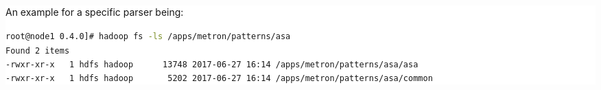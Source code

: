 An example for a specific parser being:

```bash
root@node1 0.4.0]# hadoop fs -ls /apps/metron/patterns/asa
Found 2 items
-rwxr-xr-x   1 hdfs hadoop      13748 2017-06-27 16:14 /apps/metron/patterns/asa/asa
-rwxr-xr-x   1 hdfs hadoop       5202 2017-06-27 16:14 /apps/metron/patterns/asa/common

```

